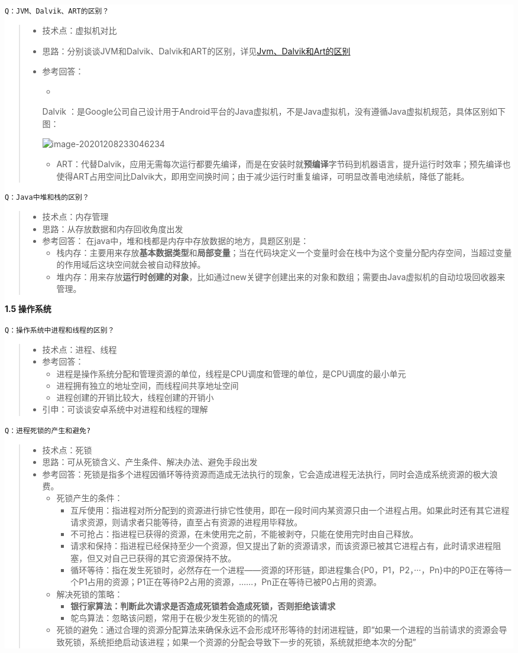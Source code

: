 ```
Q：JVM、Dalvik、ART的区别？
```

> - 技术点：虚拟机对比
>
> - 思路：分别谈谈JVM和Dalvik、Dalvik和ART的区别，详见[Jvm、Dalvik和Art的区别](https://www.jianshu.com/p/59d98244fb52)
>
> - 参考回答：
>
>   - 
>
>     
>
>     Dalvik ：是Google公司自己设计用于Android平台的Java虚拟机，不是Java虚拟机，没有遵循Java虚拟机规范，具体区别如下图：
>
>     ![image-20201208233046234](https://tva1.sinaimg.cn/large/0081Kckwly1glgv9zmdekj31lr0u04qq.jpg)
>
>   - ART：代替Dalvik，应用无需每次运行都要先编译，而是在安装时就**预编译**字节码到机器语言，提升运行时效率；预先编译也使得ART占用空间比Dalvik大，即用空间换时间；由于减少运行时重复编译，可明显改善电池续航，降低了能耗。

```
Q：Java中堆和栈的区别？
```

> - 技术点：内存管理
> - 思路：从存放数据和内存回收角度出发
> - 参考回答： 在java中，堆和栈都是内存中存放数据的地方，具题区别是：
>   - 栈内存：主要用来存放**基本数据类型**和**局部变量**；当在代码块定义一个变量时会在栈中为这个变量分配内存空间，当超过变量的作用域后这块空间就会被自动释放掉。
>   - 堆内存：用来存放**运行时创建的对象**，比如通过new关键字创建出来的对象和数组；需要由Java虚拟机的自动垃圾回收器来管理。

**1.5 操作系统**

```
Q：操作系统中进程和线程的区别？
```

> - 技术点：进程、线程
> - 参考回答：
>   - 进程是操作系统分配和管理资源的单位，线程是CPU调度和管理的单位，是CPU调度的最小单元
>   - 进程拥有独立的地址空间，而线程间共享地址空间
>   - 进程创建的开销比较大，线程创建的开销小
> - 引申：可谈谈安卓系统中对进程和线程的理解

```
Q：进程死锁的产生和避免?
```

> - 技术点：死锁
> - 思路：可从死锁含义、产生条件、解决办法、避免手段出发
> - 参考回答：死锁是指多个进程因循环等待资源而造成无法执行的现象，它会造成进程无法执行，同时会造成系统资源的极大浪费。
>   - 死锁产生的条件：
>     - 互斥使用：指进程对所分配到的资源进行排它性使用，即在一段时间内某资源只由一个进程占用。如果此时还有其它进程请求资源，则请求者只能等待，直至占有资源的进程用毕释放。
>     - 不可抢占：指进程已获得的资源，在未使用完之前，不能被剥夺，只能在使用完时由自己释放。
>     - 请求和保持：指进程已经保持至少一个资源，但又提出了新的资源请求，而该资源已被其它进程占有，此时请求进程阻塞，但又对自己已获得的其它资源保持不放。
>     - 循环等待：指在发生死锁时，必然存在一个进程——资源的环形链，即进程集合{P0，P1，P2，···，Pn}中的P0正在等待一个P1占用的资源；P1正在等待P2占用的资源，……，Pn正在等待已被P0占用的资源。
>   - 解决死锁的策略：
>     - **银行家算法：判断此次请求是否造成死锁若会造成死锁，否则拒绝该请求**
>     - 鸵鸟算法：忽略该问题，常用于在极少发生死锁的的情况
>   - 死锁的避免：通过合理的资源分配算法来确保永远不会形成环形等待的封闭进程链，即“如果一个进程的当前请求的资源会导致死锁，系统拒绝启动该进程；如果一个资源的分配会导致下一步的死锁，系统就拒绝本次的分配”
